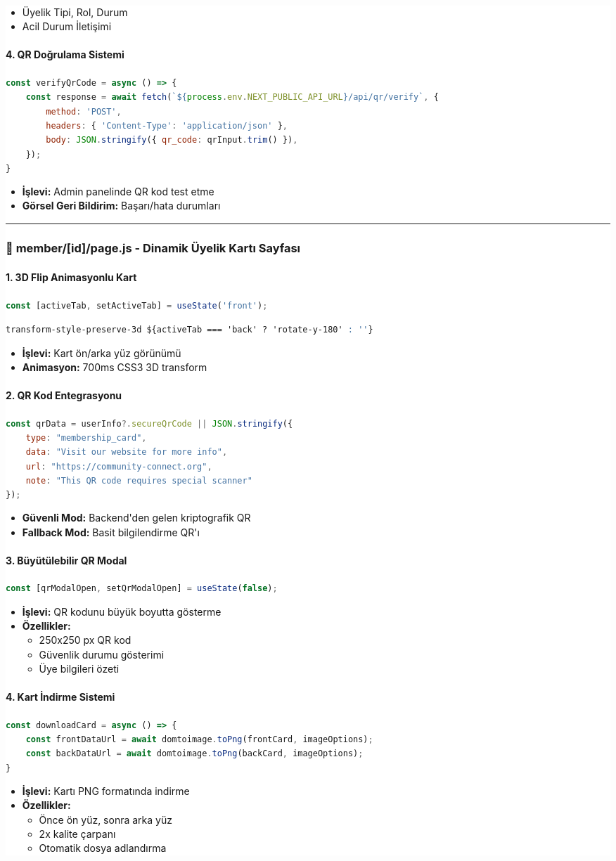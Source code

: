 - Üyelik Tipi, Rol, Durum
- Acil Durum İletişimi

#### 4. **QR Doğrulama Sistemi**
```javascript
const verifyQrCode = async () => {
    const response = await fetch(`${process.env.NEXT_PUBLIC_API_URL}/api/qr/verify`, {
        method: 'POST',
        headers: { 'Content-Type': 'application/json' },
        body: JSON.stringify({ qr_code: qrInput.trim() }),
    });
}
```
- **İşlevi:** Admin panelinde QR kod test etme
- **Görsel Geri Bildirim:** Başarı/hata durumları

---

### 🎴 **member/[id]/page.js** - Dinamik Üyelik Kartı Sayfası

#### 1. **3D Flip Animasyonlu Kart**
```javascript
const [activeTab, setActiveTab] = useState('front');
```
```css
transform-style-preserve-3d ${activeTab === 'back' ? 'rotate-y-180' : ''}
```
- **İşlevi:** Kart ön/arka yüz görünümü
- **Animasyon:** 700ms CSS3 3D transform

#### 2. **QR Kod Entegrasyonu**
```javascript
const qrData = userInfo?.secureQrCode || JSON.stringify({
    type: "membership_card",
    data: "Visit our website for more info",
    url: "https://community-connect.org",
    note: "This QR code requires special scanner"
});
```
- **Güvenli Mod:** Backend'den gelen kriptografik QR
- **Fallback Mod:** Basit bilgilendirme QR'ı

#### 3. **Büyütülebilir QR Modal**
```javascript
const [qrModalOpen, setQrModalOpen] = useState(false);
```
- **İşlevi:** QR kodunu büyük boyutta gösterme
- **Özellikler:** 
  - 250x250 px QR kod
  - Güvenlik durumu gösterimi
  - Üye bilgileri özeti

#### 4. **Kart İndirme Sistemi**
```javascript
const downloadCard = async () => {
    const frontDataUrl = await domtoimage.toPng(frontCard, imageOptions);
    const backDataUrl = await domtoimage.toPng(backCard, imageOptions);
}
```
- **İşlevi:** Kartı PNG formatında indirme
- **Özellikler:**
  - Önce ön yüz, sonra arka yüz
  - 2x kalite çarpanı
  - Otomatik dosya adlandırma
